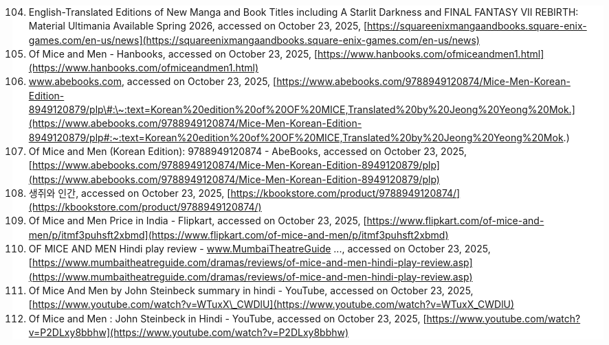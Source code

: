104. English-Translated Editions of New Manga and Book Titles including A Starlit Darkness and FINAL FANTASY VII REBIRTH: Material Ultimania Available Spring 2026, accessed on October 23, 2025, [https://squareenixmangaandbooks.square-enix-games.com/en-us/news](https://squareenixmangaandbooks.square-enix-games.com/en-us/news)  
105. Of Mice and Men \- Hanbooks, accessed on October 23, 2025, [https://www.hanbooks.com/ofmiceandmen1.html](https://www.hanbooks.com/ofmiceandmen1.html)  
106. www.abebooks.com, accessed on October 23, 2025, [https://www.abebooks.com/9788949120874/Mice-Men-Korean-Edition-8949120879/plp\#:\~:text=Korean%20edition%20of%20OF%20MICE,Translated%20by%20Jeong%20Yeong%20Mok.](https://www.abebooks.com/9788949120874/Mice-Men-Korean-Edition-8949120879/plp#:~:text=Korean%20edition%20of%20OF%20MICE,Translated%20by%20Jeong%20Yeong%20Mok.)  
107. Of Mice and Men (Korean Edition): 9788949120874 \- AbeBooks, accessed on October 23, 2025, [https://www.abebooks.com/9788949120874/Mice-Men-Korean-Edition-8949120879/plp](https://www.abebooks.com/9788949120874/Mice-Men-Korean-Edition-8949120879/plp)  
108. 생쥐와 인간, accessed on October 23, 2025, [https://kbookstore.com/product/9788949120874/](https://kbookstore.com/product/9788949120874/)  
109. Of Mice and Men Price in India \- Flipkart, accessed on October 23, 2025, [https://www.flipkart.com/of-mice-and-men/p/itmf3puhsft2xbmd](https://www.flipkart.com/of-mice-and-men/p/itmf3puhsft2xbmd)  
110. OF MICE AND MEN Hindi play review \- www.MumbaiTheatreGuide ..., accessed on October 23, 2025, [https://www.mumbaitheatreguide.com/dramas/reviews/of-mice-and-men-hindi-play-review.asp](https://www.mumbaitheatreguide.com/dramas/reviews/of-mice-and-men-hindi-play-review.asp)  
111. Of Mice And Men by John Steinbeck summary in hindi \- YouTube, accessed on October 23, 2025, [https://www.youtube.com/watch?v=WTuxX\_CWDlU](https://www.youtube.com/watch?v=WTuxX_CWDlU)  
112. Of Mice and Men : John Steinbeck in Hindi \- YouTube, accessed on October 23, 2025, [https://www.youtube.com/watch?v=P2DLxy8bbhw](https://www.youtube.com/watch?v=P2DLxy8bbhw)